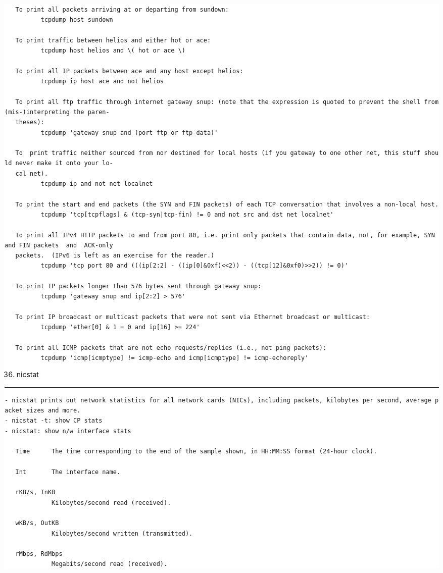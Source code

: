        To print all packets arriving at or departing from sundown:
              tcpdump host sundown

       To print traffic between helios and either hot or ace:
              tcpdump host helios and \( hot or ace \)

       To print all IP packets between ace and any host except helios:
              tcpdump ip host ace and not helios

       To print all ftp traffic through internet gateway snup: (note that the expression is quoted to prevent the shell from (mis-)interpreting the paren‐
       theses):
              tcpdump 'gateway snup and (port ftp or ftp-data)'

       To  print traffic neither sourced from nor destined for local hosts (if you gateway to one other net, this stuff should never make it onto your lo‐
       cal net).
              tcpdump ip and not net localnet

       To print the start and end packets (the SYN and FIN packets) of each TCP conversation that involves a non-local host.
              tcpdump 'tcp[tcpflags] & (tcp-syn|tcp-fin) != 0 and not src and dst net localnet'

       To print all IPv4 HTTP packets to and from port 80, i.e. print only packets that contain data, not, for example, SYN and FIN packets  and  ACK-only
       packets.  (IPv6 is left as an exercise for the reader.)
              tcpdump 'tcp port 80 and (((ip[2:2] - ((ip[0]&0xf)<<2)) - ((tcp[12]&0xf0)>>2)) != 0)'

       To print IP packets longer than 576 bytes sent through gateway snup:
              tcpdump 'gateway snup and ip[2:2] > 576'

       To print IP broadcast or multicast packets that were not sent via Ethernet broadcast or multicast:
              tcpdump 'ether[0] & 1 = 0 and ip[16] >= 224'

       To print all ICMP packets that are not echo requests/replies (i.e., not ping packets):
              tcpdump 'icmp[icmptype] != icmp-echo and icmp[icmptype] != icmp-echoreply'


36. nicstat
-----------

    - nicstat prints out network statistics for all network cards (NICs), including packets, kilobytes per second, average packet sizes and more.
    - nicstat -t: show CP stats
    - nicstat: show n/w interface stats

       Time      The time corresponding to the end of the sample shown, in HH:MM:SS format (24-hour clock).

       Int       The interface name.

       rKB/s, InKB
                 Kilobytes/second read (received).

       wKB/s, OutKB
                 Kilobytes/second written (transmitted).

       rMbps, RdMbps
                 Megabits/second read (received).
